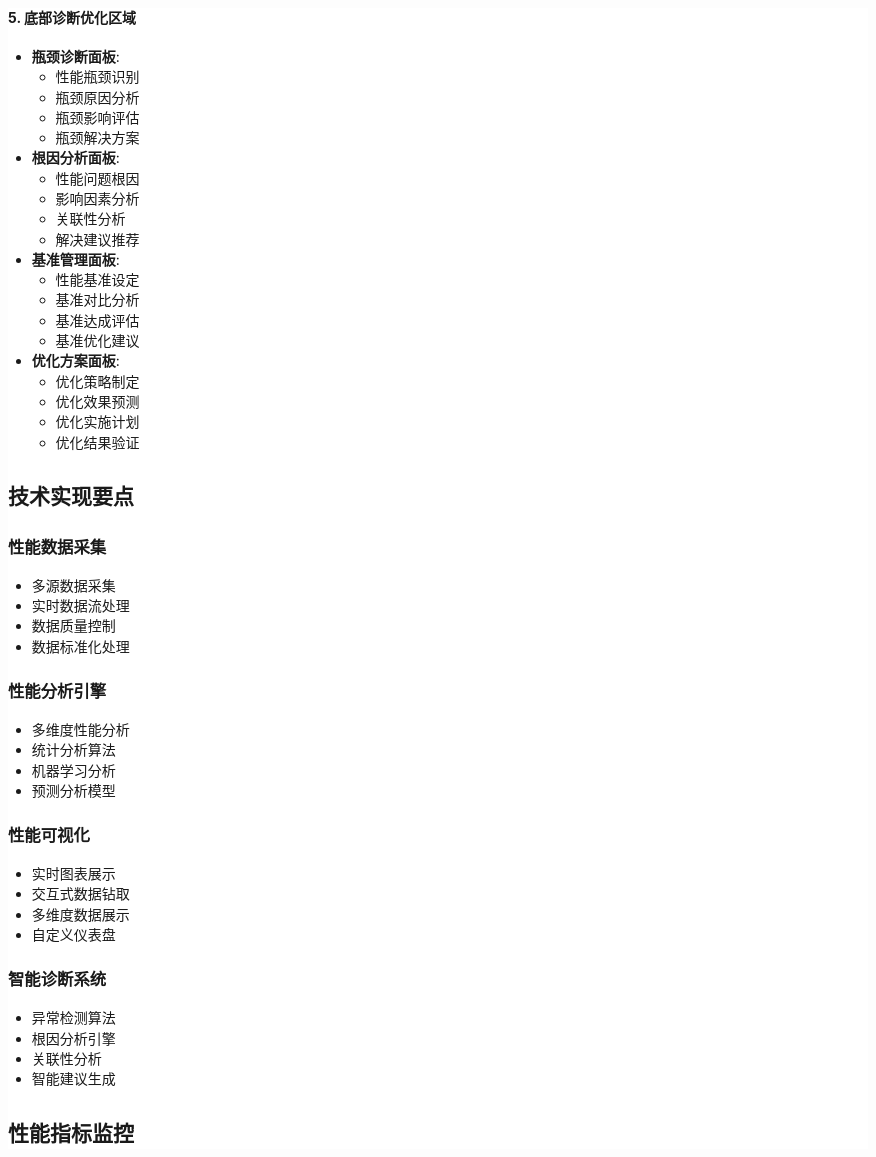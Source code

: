 #### 5. 底部诊断优化区域
- **瓶颈诊断面板**:
  - 性能瓶颈识别
  - 瓶颈原因分析
  - 瓶颈影响评估
  - 瓶颈解决方案
- **根因分析面板**:
  - 性能问题根因
  - 影响因素分析
  - 关联性分析
  - 解决建议推荐
- **基准管理面板**:
  - 性能基准设定
  - 基准对比分析
  - 基准达成评估
  - 基准优化建议
- **优化方案面板**:
  - 优化策略制定
  - 优化效果预测
  - 优化实施计划
  - 优化结果验证

## 技术实现要点

### 性能数据采集
- 多源数据采集
- 实时数据流处理
- 数据质量控制
- 数据标准化处理

### 性能分析引擎
- 多维度性能分析
- 统计分析算法
- 机器学习分析
- 预测分析模型

### 性能可视化
- 实时图表展示
- 交互式数据钻取
- 多维度数据展示
- 自定义仪表盘

### 智能诊断系统
- 异常检测算法
- 根因分析引擎
- 关联性分析
- 智能建议生成

## 性能指标监控
